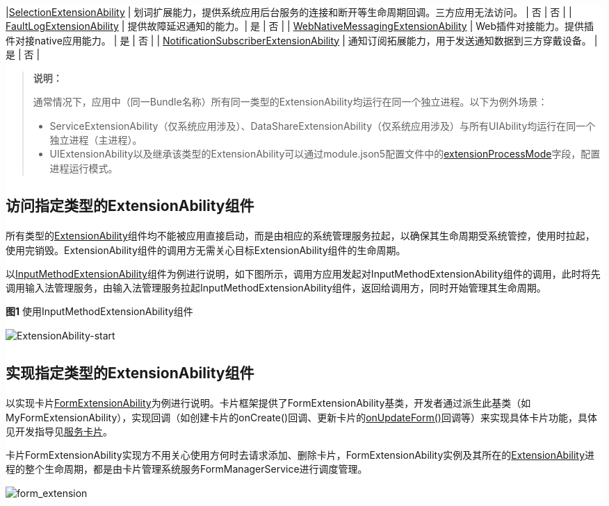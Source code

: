 |[SelectionExtensionAbility](../reference/apis-basic-services-kit/js-apis-selectionInput-selectionExtensionAbility-sys.md) | 划词扩展能力，提供系统应用后台服务的连接和断开等生命周期回调。三方应用无法访问。 | 否 | 否 |
| [FaultLogExtensionAbility](../reference/apis-performance-analysis-kit/js-apis-hiviewdfx-FaultLogExtensionAbility.md) | 提供故障延迟通知的能力。| 是 | 否 |
| [WebNativeMessagingExtensionAbility](../reference/apis-arkweb/arkts-apis-web-webNativeMessagingExtensionAbility.md) | Web插件对接能力。提供插件对接native应用能力。 | 是 | 否 |
| [NotificationSubscriberExtensionAbility](../reference/apis-ability-kit/js-apis-application-NotificationSubscriberExtensionAbility.md) | 通知订阅拓展能力，用于发送通知数据到三方穿戴设备。 | 是 | 否 |


> **说明：**
> 
> 通常情况下，应用中（同一Bundle名称）所有同一类型的ExtensionAbility均运行在同一个独立进程。以下为例外场景：
>
> - ServiceExtensionAbility（仅系统应用涉及）、DataShareExtensionAbility（仅系统应用涉及）与所有UIAbility均运行在同一个独立进程（主进程）。
> - UIExtensionAbility以及继承该类型的ExtensionAbility可以通过module.json5配置文件中的[extensionProcessMode](../quick-start/module-configuration-file.md#extensionabilities标签)字段，配置进程运行模式。

## 访问指定类型的ExtensionAbility组件

所有类型的[ExtensionAbility](../reference/apis-ability-kit/js-apis-app-ability-extensionAbility.md)组件均不能被应用直接启动，而是由相应的系统管理服务拉起，以确保其生命周期受系统管控，使用时拉起，使用完销毁。ExtensionAbility组件的调用方无需关心目标ExtensionAbility组件的生命周期。

  以[InputMethodExtensionAbility](../reference/apis-ime-kit/js-apis-inputmethod-extension-ability.md)组件为例进行说明，如下图所示，调用方应用发起对InputMethodExtensionAbility组件的调用，此时将先调用输入法管理服务，由输入法管理服务拉起InputMethodExtensionAbility组件，返回给调用方，同时开始管理其生命周期。

**图1** 使用InputMethodExtensionAbility组件

![ExtensionAbility-start](figures/ExtensionAbility-start.png)


## 实现指定类型的ExtensionAbility组件

以实现卡片[FormExtensionAbility](../reference/apis-form-kit/js-apis-app-form-formExtensionAbility.md)为例进行说明。卡片框架提供了FormExtensionAbility基类，开发者通过派生此基类（如MyFormExtensionAbility），实现回调（如创建卡片的onCreate()回调、更新卡片的[onUpdateForm()](../reference/apis-form-kit/js-apis-app-form-formExtensionAbility.md#formextensionabilityonupdateform)回调等）来实现具体卡片功能，具体见开发指导见[服务卡片](../form/formkit-overview.md)。

卡片FormExtensionAbility实现方不用关心使用方何时去请求添加、删除卡片，FormExtensionAbility实例及其所在的[ExtensionAbility](../reference/apis-ability-kit/js-apis-app-ability-extensionAbility.md)进程的整个生命周期，都是由卡片管理系统服务FormManagerService进行调度管理。

![form_extension](figures/form_extension.png)

